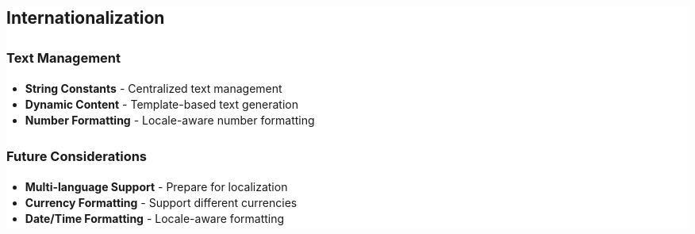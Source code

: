 ## Internationalization

### Text Management

- **String Constants** - Centralized text management
- **Dynamic Content** - Template-based text generation
- **Number Formatting** - Locale-aware number formatting

### Future Considerations

- **Multi-language Support** - Prepare for localization
- **Currency Formatting** - Support different currencies
- **Date/Time Formatting** - Locale-aware formatting

